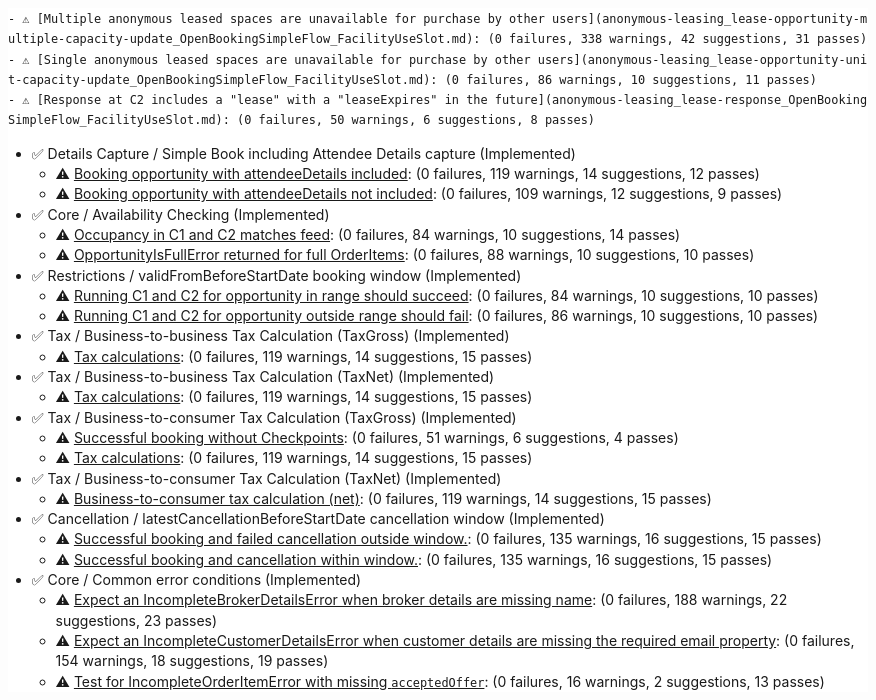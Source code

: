     - ⚠️ [Multiple anonymous leased spaces are unavailable for purchase by other users](anonymous-leasing_lease-opportunity-multiple-capacity-update_OpenBookingSimpleFlow_FacilityUseSlot.md): (0 failures, 338 warnings, 42 suggestions, 31 passes)
    - ⚠️ [Single anonymous leased spaces are unavailable for purchase by other users](anonymous-leasing_lease-opportunity-unit-capacity-update_OpenBookingSimpleFlow_FacilityUseSlot.md): (0 failures, 86 warnings, 10 suggestions, 11 passes)
    - ⚠️ [Response at C2 includes a "lease" with a "leaseExpires" in the future](anonymous-leasing_lease-response_OpenBookingSimpleFlow_FacilityUseSlot.md): (0 failures, 50 warnings, 6 suggestions, 8 passes)
  * ✅ Details Capture / Simple Book including Attendee Details capture (Implemented)
    - ⚠️ [Booking opportunity with attendeeDetails included](attendee-details-capture_attendee-details-included_OpenBookingSimpleFlow_FacilityUseSlot.md): (0 failures, 119 warnings, 14 suggestions, 12 passes)
    - ⚠️ [Booking opportunity with attendeeDetails not included](attendee-details-capture_attendee-details-not-included_OpenBookingSimpleFlow_FacilityUseSlot.md): (0 failures, 109 warnings, 12 suggestions, 9 passes)
  * ✅ Core / Availability Checking (Implemented)
    - ⚠️ [Occupancy in C1 and C2 matches feed](availability-check_availability-confirmed_OpenBookingSimpleFlow_FacilityUseSlot.md): (0 failures, 84 warnings, 10 suggestions, 14 passes)
    - ⚠️ [OpportunityIsFullError returned for full OrderItems](availability-check_opportunity-full_OpenBookingSimpleFlow_FacilityUseSlot.md): (0 failures, 88 warnings, 10 suggestions, 10 passes)
  * ✅ Restrictions / validFromBeforeStartDate booking window (Implemented)
    - ⚠️ [Running C1 and C2 for opportunity in range should succeed](booking-window_opportunity-in-range-c1-c2_OpenBookingSimpleFlow_FacilityUseSlot.md): (0 failures, 84 warnings, 10 suggestions, 10 passes)
    - ⚠️ [Running C1 and C2 for opportunity outside range should fail](booking-window_opportunity-outside-range-c1-c2_OpenBookingSimpleFlow_FacilityUseSlot.md): (0 failures, 86 warnings, 10 suggestions, 10 passes)
  * ✅ Tax / Business-to-business Tax Calculation (TaxGross) (Implemented)
    - ⚠️ [Tax calculations](business-to-business-tax-calculation-gross_business-to-business-tax-calculation-gross_OpenBookingSimpleFlow_FacilityUseSlot.md): (0 failures, 119 warnings, 14 suggestions, 15 passes)
  * ✅ Tax / Business-to-business Tax Calculation (TaxNet) (Implemented)
    - ⚠️ [Tax calculations](business-to-business-tax-calculation-net_business-to-business-tax-calculation-net_OpenBookingSimpleFlow_FacilityUseSlot.md): (0 failures, 119 warnings, 14 suggestions, 15 passes)
  * ✅ Tax / Business-to-consumer Tax Calculation (TaxGross) (Implemented)
    - ⚠️ [Successful booking without Checkpoints](business-to-consumer-tax-calculation-gross_business-to-consumer-tax-calculation-gross-without-checkpoints_OpenBookingSimpleFlow_FacilityUseSlot.md): (0 failures, 51 warnings, 6 suggestions, 4 passes)
    - ⚠️ [Tax calculations](business-to-consumer-tax-calculation-gross_business-to-consumer-tax-calculation-gross_OpenBookingSimpleFlow_FacilityUseSlot.md): (0 failures, 119 warnings, 14 suggestions, 15 passes)
  * ✅ Tax / Business-to-consumer Tax Calculation (TaxNet) (Implemented)
    - ⚠️ [Business-to-consumer tax calculation (net)](business-to-consumer-tax-calculation-net_business-to-consumer-tax-calculation-net_OpenBookingSimpleFlow_FacilityUseSlot.md): (0 failures, 119 warnings, 14 suggestions, 15 passes)
  * ✅ Cancellation / latestCancellationBeforeStartDate cancellation window (Implemented)
    - ⚠️ [Successful booking and failed cancellation outside window.](cancellation-window_fail-outside-window_OpenBookingSimpleFlow_FacilityUseSlot.md): (0 failures, 135 warnings, 16 suggestions, 15 passes)
    - ⚠️ [Successful booking and cancellation within window.](cancellation-window_succeed-within-window_OpenBookingSimpleFlow_FacilityUseSlot.md): (0 failures, 135 warnings, 16 suggestions, 15 passes)
  * ✅ Core / Common error conditions (Implemented)
    - ⚠️ [Expect an IncompleteBrokerDetailsError when broker details are missing name](common-error-conditions_incomplete-broker-details_OpenBookingSimpleFlow_FacilityUseSlot.md): (0 failures, 188 warnings, 22 suggestions, 23 passes)
    - ⚠️ [Expect an IncompleteCustomerDetailsError when customer details are missing the required email property](common-error-conditions_incomplete-customer-details_OpenBookingSimpleFlow_FacilityUseSlot.md): (0 failures, 154 warnings, 18 suggestions, 19 passes)
    - ⚠️ [Test for IncompleteOrderItemError with missing `acceptedOffer`](common-error-conditions_incomplete-order-item-no-offer_OpenBookingSimpleFlow_FacilityUseSlot.md): (0 failures, 16 warnings, 2 suggestions, 13 passes)